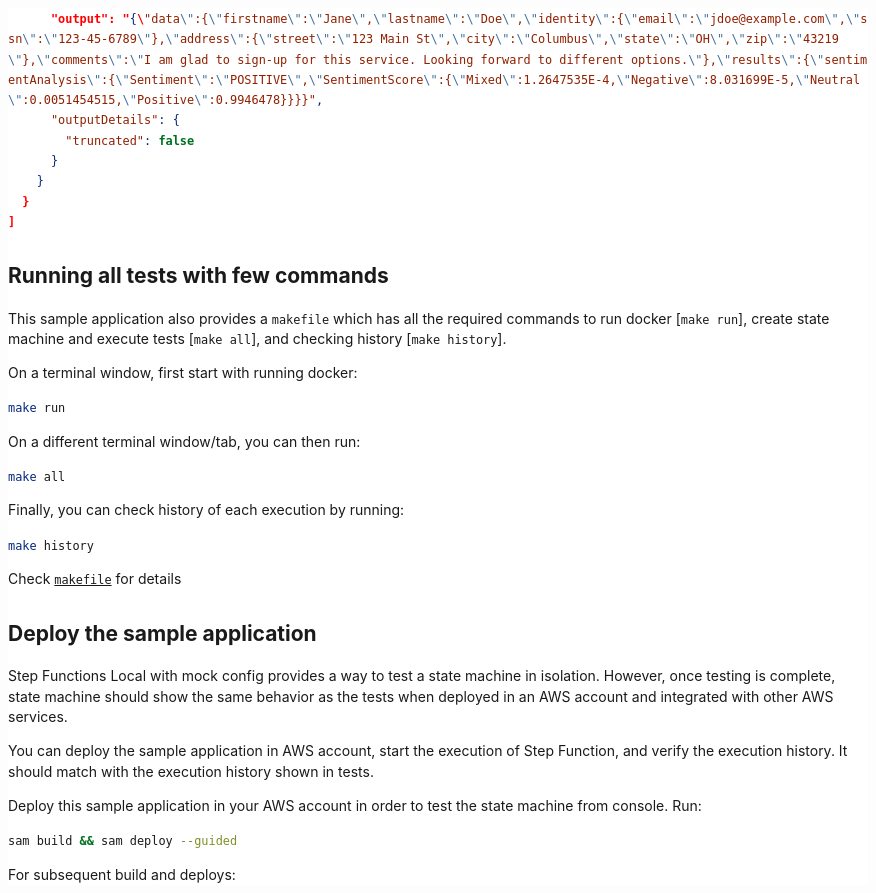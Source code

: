 ```json
      "output": "{\"data\":{\"firstname\":\"Jane\",\"lastname\":\"Doe\",\"identity\":{\"email\":\"jdoe@example.com\",\"ssn\":\"123-45-6789\"},\"address\":{\"street\":\"123 Main St\",\"city\":\"Columbus\",\"state\":\"OH\",\"zip\":\"43219\"},\"comments\":\"I am glad to sign-up for this service. Looking forward to different options.\"},\"results\":{\"sentimentAnalysis\":{\"Sentiment\":\"POSITIVE\",\"SentimentScore\":{\"Mixed\":1.2647535E-4,\"Negative\":8.031699E-5,\"Neutral\":0.0051454515,\"Positive\":0.9946478}}}}",
      "outputDetails": {
        "truncated": false
      }
    }
  }
]
```

## Running all tests with few commands
This sample application also provides a `makefile` which has all the required commands to run docker [`make run`], create state machine and execute tests [`make all`], and checking history [`make history`].

On a terminal window, first start with running docker:

```bash
make run
```

On a different terminal window/tab, you can then run:

```bash
make all
```

Finally, you can check history of each execution by running:

```bash
make history
```

Check [`makefile`](./makefile) for details

## Deploy the sample application
Step Functions Local with mock config provides a way to test a state machine in isolation. However, once testing is complete, state machine should show the same behavior as the tests when deployed in an AWS account and integrated with other AWS services. 

You can deploy the sample application in AWS account, start the execution of Step Function, and verify the execution history. It should match with the execution history shown in tests.

Deploy this sample application in your AWS account in order to test the state machine from console. Run:

```bash
sam build && sam deploy --guided
```

For subsequent build and deploys:
